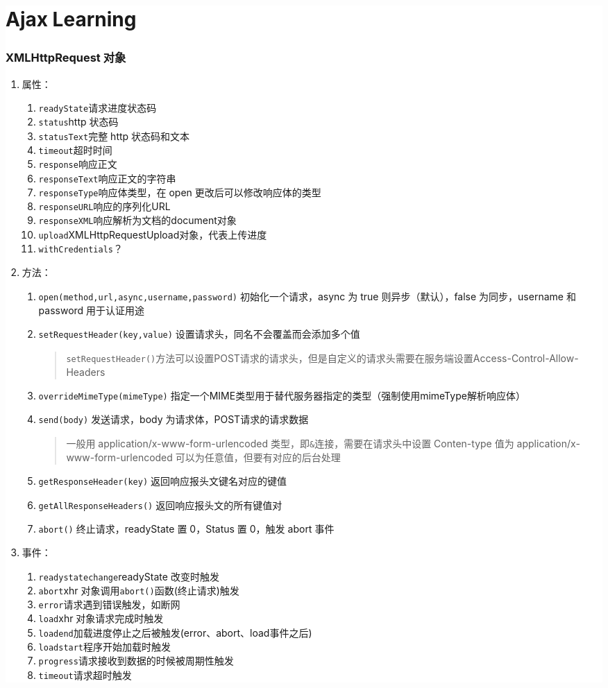# Ajax Learning


### XMLHttpRequest 对象

1. 属性：
   1. `readyState`请求进度状态码
   2. `status`http 状态码
   3. `statusText`完整 http 状态码和文本
   4. `timeout`超时时间
   5. `response`响应正文
   6. `responseText`响应正文的字符串
   7. `responseType`响应体类型，在 open 更改后可以修改响应体的类型
   8. `responseURL`响应的序列化URL
   9. `responseXML`响应解析为文档的document对象
   10. `upload`XMLHttpRequestUpload对象，代表上传进度
   11. `withCredentials`？


2. 方法：

   1. `open(method,url,async,username,password)`
      初始化一个请求，async 为 true 则异步（默认），false 为同步，username 和 password 用于认证用途

   2. `setRequestHeader(key,value)`
      设置请求头，同名不会覆盖而会添加多个值
      >`setRequestHeader()`方法可以设置POST请求的请求头，但是自定义的请求头需要在服务端设置Access-Control-Allow-Headers

   3. `overrideMimeType(mimeType)`
      指定一个MIME类型用于替代服务器指定的类型（强制使用mimeType解析响应体）

   4. `send(body)`
      发送请求，body 为请求体，POST请求的请求数据

      > 一般用 application/x-www-form-urlencoded 类型，即`&`连接，需要在请求头中设置 Conten-type 值为 application/x-www-form-urlencoded
      > 可以为任意值，但要有对应的后台处理

   5. `getResponseHeader(key)`
      返回响应报头文键名对应的键值

   6. `getAllResponseHeaders()`
      返回响应报头文的所有键值对

   7. `abort()`
      终止请求，readyState 置 0，Status 置 0，触发 abort 事件

3. 事件：
   1. `readystatechange`readyState 改变时触发 
   2. `abort`xhr 对象调用`abort()`函数(终止请求)触发
   3. `error`请求遇到错误触发，如断网
   4. `load`xhr 对象请求完成时触发
   5. `loadend`加载进度停止之后被触发(error、abort、load事件之后)
   6. `loadstart`程序开始加载时触发
   7. `progress`请求接收到数据的时候被周期性触发
   8. `timeout`请求超时触发
